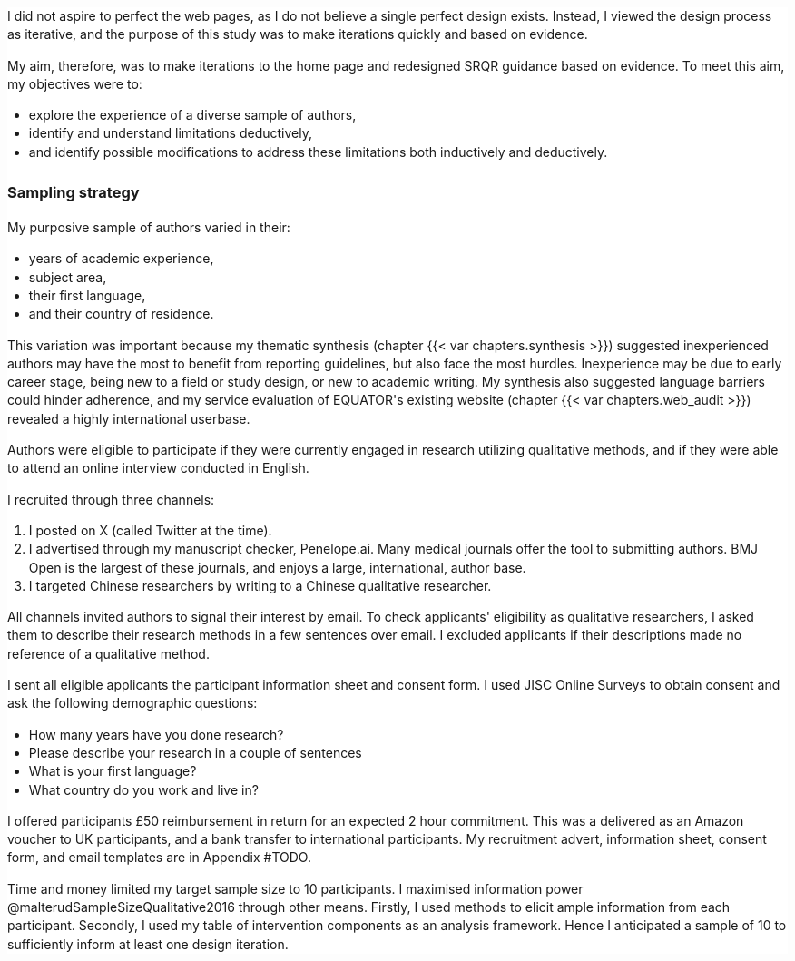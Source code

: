 I did not aspire to perfect the web pages, as I do not believe a single perfect design exists. Instead, I viewed the design process as iterative, and the purpose of this study was to make iterations quickly and based on evidence.

My aim, therefore, was to make iterations to the home page and redesigned SRQR guidance based on evidence. To meet this aim, my objectives were to:

* explore the experience of a diverse sample of authors,
* identify and understand limitations deductively,
* and identify possible modifications to address these limitations both inductively and deductively.

### Sampling strategy

My purposive sample of authors varied in their:

* years of academic experience,
* subject area,
* their first language,
* and their country of residence. 

This variation was important because my thematic synthesis (chapter {{< var chapters.synthesis >}}) suggested inexperienced authors may have the most to benefit from reporting guidelines, but also face the most hurdles. Inexperience may be due to early career stage, being new to a field or study design, or new to academic writing. My synthesis also suggested language barriers could hinder adherence, and my service evaluation of EQUATOR's existing website (chapter {{< var chapters.web_audit >}}) revealed a highly international userbase.

Authors were eligible to participate if they were currently engaged in research utilizing qualitative methods, and if they were able to attend an online interview conducted in English. 

I recruited through three channels:

1. I posted on X (called Twitter at the time). 
2. I advertised through my manuscript checker, Penelope.ai. Many medical journals offer the tool to submitting authors. BMJ Open is the largest of these journals, and enjoys a large, international, author base. 
3. I targeted Chinese researchers by writing to a Chinese qualitative researcher. 

All channels invited authors to signal their interest by email. To check applicants' eligibility as qualitative researchers, I asked them to describe their research methods in a few sentences over email. I excluded applicants if their descriptions made no reference of a qualitative method.

I sent all eligible applicants the participant information sheet and consent form. I used JISC Online Surveys to obtain consent and ask the following demographic questions:

* How many years have you done research?
* Please describe your research in a couple of sentences
* What is your first language?
* What country do you work and live in?

I offered participants £50 reimbursement in return for an expected 2 hour commitment. This was a delivered as an Amazon voucher to UK participants, and a bank transfer to international participants. My recruitment advert, information sheet, consent form, and email templates are in Appendix #TODO. 

Time and money limited my target sample size to 10 participants. I maximised information power @malterudSampleSizeQualitative2016 through other means. Firstly, I used methods to elicit ample information from each participant. Secondly, I used my table of intervention components as an analysis framework. Hence I anticipated a sample of 10 to sufficiently inform at least one design iteration. 
